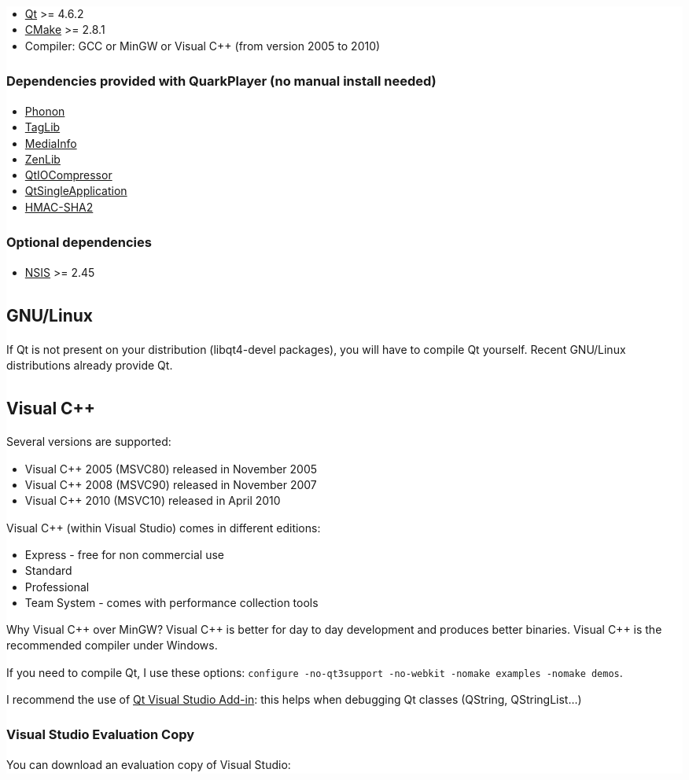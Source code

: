 - [Qt](http://qt.nokia.com/) >= 4.6.2
- [CMake](http://cmake.org/) >= 2.8.1
- Compiler: GCC or MinGW or Visual C++ (from version 2005 to 2010)

### Dependencies provided with QuarkPlayer (no manual install needed)

- [Phonon](http://phonon.kde.org/)
- [TagLib](http://developer.kde.org/~wheeler/taglib.html)
- [MediaInfo](http://mediainfo.sourceforge.net/)
- [ZenLib](http://sourceforge.net/projects/zenlib/)
- [QtIOCompressor](http://qt.nokia.com/products/appdev/add-on-products/catalog/4/Utilities/qtiocompressor)
- [QtSingleApplication](http://qt.nokia.com/products/appdev/add-on-products/catalog/4/Utilities/qtsingleapplication/)
- [HMAC-SHA2](http://www.ouah.org/ogay/hmac/)

### Optional dependencies

- [NSIS](http://nsis.sourceforge.net/) >= 2.45

## GNU/Linux

If Qt is not present on your distribution (libqt4-devel packages), you will have to compile Qt yourself. Recent GNU/Linux distributions already provide Qt.

## Visual C++

Several versions are supported:

- Visual C++ 2005 (MSVC80) released in November 2005
- Visual C++ 2008 (MSVC90) released in November 2007
- Visual C++ 2010 (MSVC10) released in April 2010

Visual C++ (within Visual Studio) comes in different editions:

- Express - free for non commercial use
- Standard
- Professional
- Team System - comes with performance collection tools

Why Visual C++ over MinGW? Visual C++ is better for day to day development and produces better binaries. Visual C++ is the recommended compiler under Windows.

If you need to compile Qt, I use these options: `configure -no-qt3support -no-webkit -nomake examples -nomake demos`.

I recommend the use of [Qt Visual Studio Add-in](http://qt.nokia.com/downloads/visual-studio-add-in): this helps when debugging Qt classes (QString, QStringList...)

### Visual Studio Evaluation Copy

You can download an evaluation copy of Visual Studio:

